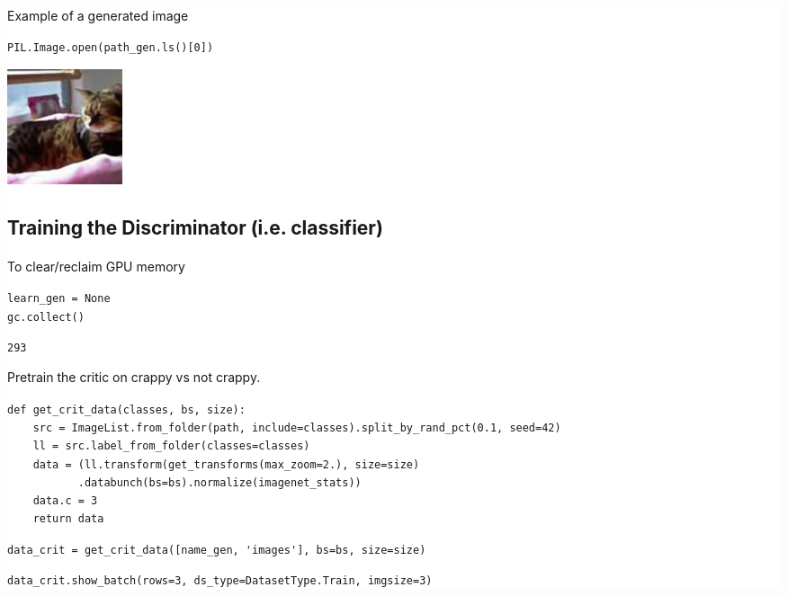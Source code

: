 Example of a generated image


```
PIL.Image.open(path_gen.ls()[0])
```




![png](GANs_files/GANs_35_0.png)



## Training the Discriminator (i.e. classifier)

To clear/reclaim GPU memory


```
learn_gen = None
gc.collect()
```




    293



Pretrain the critic on crappy vs not crappy.



```
def get_crit_data(classes, bs, size):
    src = ImageList.from_folder(path, include=classes).split_by_rand_pct(0.1, seed=42)
    ll = src.label_from_folder(classes=classes)
    data = (ll.transform(get_transforms(max_zoom=2.), size=size)
           .databunch(bs=bs).normalize(imagenet_stats))
    data.c = 3
    return data
```


```
data_crit = get_crit_data([name_gen, 'images'], bs=bs, size=size)
```


```
data_crit.show_batch(rows=3, ds_type=DatasetType.Train, imgsize=3)
```

